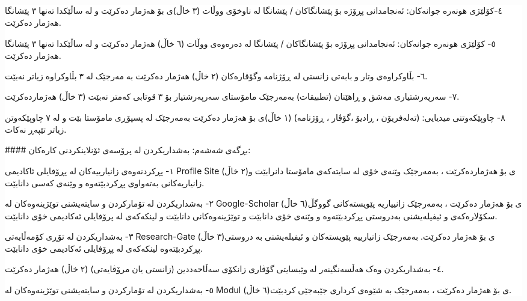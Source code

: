 ٤-کۆلێژی هونەرە جوانەکان: ئەنجامدانی پڕۆژە بۆ پێشانگاکان / پێشانگا لە ناوخۆی ووڵات (٣ خاڵ)ی بۆ هەژمار دەکرێت و لە ساڵێکدا تەنها ٣ پێشانگا هەژمار دەکرێت.

٥- کۆلێژی هونەرە جوانەکان: ئەنجامدانی پڕۆژە بۆ پێشانگاکان / پێشانگا لە دەرەوەی ووڵات (٦ خاڵ) هەژمار دەکرێت و لە ساڵێکدا تەنها ٣ پێشانگا هەژمار دەکرێت.

٦- بڵاوکراوەی وتار و بابەتی زانستی لە ڕۆژنامە وگۆڤارەکان (٢ خاڵ) هەژمار دەکرێت بە مەرجێک لە ٣ بڵاوکراوە زیاتر نەبێت.

٧- سەرپەرشتیاری مەشق و ڕاهێنان (تطبیقات) بەمەرجێک مامۆستای سەرپەرشتیار بۆ ٣ قوتابی کەمتر نەبێت (٣ خاڵ) هەژماردەکرێت.

٨- چاوپێکەوتنی میدیایی: (تەلەفریۆن ، ڕادیۆ ،گۆڤار ، ڕۆژنامە) (١ خاڵ)ی بۆ هەژمار دەکرێت بەمەرجێک لە پسپۆڕی مامۆستا بێت و لە ٧ چاوپێکەوتن زیاتر تێپەڕ نەکات.

\#### بڕگەی شەشەم: بەشداریکردن لە پرۆسەی ئۆنلاینکردنی کارەکان:

١- پڕکردنەوەی زانیارییەکان لە پڕۆفایلی ئاکادیمی Profile Site (٢ خاڵ)ی بۆ هەژماردەکرێت ، بەمەرجێک وێنەی خۆی لە سایتەکەی مامۆستا دانرابێت و زانیاریەکانی بەتەواوی پڕکردبێتەوە و وێنەی کەسی دانابێت.

٢- بەشداریکردن لە تۆمارکردن و سایتەیشنی توێژینەوەکان لە Google-Scholar (٦ خاڵ)ی بۆ هەژمار دەکرێت ، بەمەرجێک زانییاریە پێویستەکانی گووگڵ سکۆلارەکەی و ئیفیلەیشنی بەدروستی پڕکردبێتەوە و وێنەی خۆی دانابێت و توێژینەوەکانی دانابێت و لینکەکەی لە پرۆفایلی ئەکادیمی خۆی دانابێت.

٣- بەشداریکردن لە تۆڕی کۆمەڵایەتی Research-Gate (٣ خاڵ)ی بۆ هەژمار دەکرێت. بەمەرجێک زانیارییە پێویستەکان و ئیفیلەیشنی بە دروستی پڕکردبێتەوە لینکەکەی لە پڕۆفایلی ئەکادیمی خۆی دانابێت.

٤- بەشداریکردن وەک هەڵسەنگینەر لە وێبسایتی گۆڤاری زانکۆی سەڵاحەددین (زانستی یان مرۆڤایەتی) (٢ خاڵ) هەژمار دەکرێت.

٥- بەشداریکردن لە تۆمارکردن و سایتەیشنی توێژینەوەکان لە Modul (٦ خاڵ)ی بۆ هەژمار دەکرێت ، بەمەرجێک بە شێوەی کرداری جێبەجێی کردبێت.
